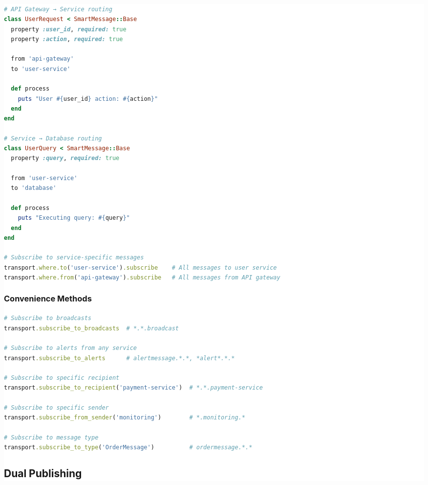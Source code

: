 ```ruby
# API Gateway → Service routing
class UserRequest < SmartMessage::Base
  property :user_id, required: true
  property :action, required: true
  
  from 'api-gateway'
  to 'user-service'
  
  def process
    puts "User #{user_id} action: #{action}"
  end
end

# Service → Database routing  
class UserQuery < SmartMessage::Base
  property :query, required: true
  
  from 'user-service'
  to 'database'
  
  def process
    puts "Executing query: #{query}"
  end
end

# Subscribe to service-specific messages
transport.where.to('user-service').subscribe    # All messages to user service
transport.where.from('api-gateway').subscribe   # All messages from API gateway
```

### Convenience Methods

```ruby
# Subscribe to broadcasts
transport.subscribe_to_broadcasts  # *.*.broadcast

# Subscribe to alerts from any service
transport.subscribe_to_alerts      # alertmessage.*.*, *alert*.*.*

# Subscribe to specific recipient
transport.subscribe_to_recipient('payment-service')  # *.*.payment-service

# Subscribe to specific sender
transport.subscribe_from_sender('monitoring')        # *.monitoring.*

# Subscribe to message type
transport.subscribe_to_type('OrderMessage')          # ordermessage.*.*
```

## Dual Publishing
